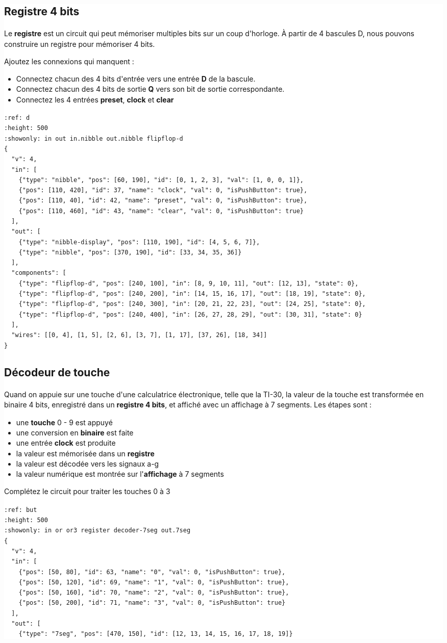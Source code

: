 ## Registre 4 bits

Le **registre** est un circuit qui peut mémoriser multiples bits sur un coup d'horloge. À partir de 4 bascules D, nous pouvons construire un registre pour mémoriser 4 bits.

Ajoutez les connexions qui manquent :

- Connectez chacun des 4 bits d'entrée vers une entrée **D** de la bascule.
- Connectez chacun des 4 bits de sortie **Q** vers son bit de sortie correspondante.
- Connectez les 4 entrées **preset**,  **clock** et **clear**

```{logic}
:ref: d
:height: 500
:showonly: in out in.nibble out.nibble flipflop-d
{
  "v": 4,
  "in": [
    {"type": "nibble", "pos": [60, 190], "id": [0, 1, 2, 3], "val": [1, 0, 0, 1]},
    {"pos": [110, 420], "id": 37, "name": "clock", "val": 0, "isPushButton": true},
    {"pos": [110, 40], "id": 42, "name": "preset", "val": 0, "isPushButton": true},
    {"pos": [110, 460], "id": 43, "name": "clear", "val": 0, "isPushButton": true}
  ],
  "out": [
    {"type": "nibble-display", "pos": [110, 190], "id": [4, 5, 6, 7]},
    {"type": "nibble", "pos": [370, 190], "id": [33, 34, 35, 36]}
  ],
  "components": [
    {"type": "flipflop-d", "pos": [240, 100], "in": [8, 9, 10, 11], "out": [12, 13], "state": 0},
    {"type": "flipflop-d", "pos": [240, 200], "in": [14, 15, 16, 17], "out": [18, 19], "state": 0},
    {"type": "flipflop-d", "pos": [240, 300], "in": [20, 21, 22, 23], "out": [24, 25], "state": 0},
    {"type": "flipflop-d", "pos": [240, 400], "in": [26, 27, 28, 29], "out": [30, 31], "state": 0}
  ],
  "wires": [[0, 4], [1, 5], [2, 6], [3, 7], [1, 17], [37, 26], [18, 34]]
}
```

## Décodeur de touche

Quand on appuie sur une touche d'une calculatrice électronique, telle que la TI-30, la valeur de la touche est transformée en binaire 4 bits, enregistré dans un **registre 4 bits**, et affiché avec un affichage à 7 segments. Les étapes sont :

- une **touche** 0 - 9 est appuyé
- une conversion en **binaire** est faite
- une entrée **clock** est produite
- la valeur est mémorisée dans un **registre**
- la valeur est décodée vers les signaux a-g
- la valeur numérique est montrée sur l'**affichage** à 7 segments

Complétez le circuit pour traiter les touches 0 à 3

```{logic}
:ref: but
:height: 500
:showonly: in or or3 register decoder-7seg out.7seg
{
  "v": 4,
  "in": [
    {"pos": [50, 80], "id": 63, "name": "0", "val": 0, "isPushButton": true},
    {"pos": [50, 120], "id": 69, "name": "1", "val": 0, "isPushButton": true},
    {"pos": [50, 160], "id": 70, "name": "2", "val": 0, "isPushButton": true},
    {"pos": [50, 200], "id": 71, "name": "3", "val": 0, "isPushButton": true}
  ],
  "out": [
    {"type": "7seg", "pos": [470, 150], "id": [12, 13, 14, 15, 16, 17, 18, 19]}
```